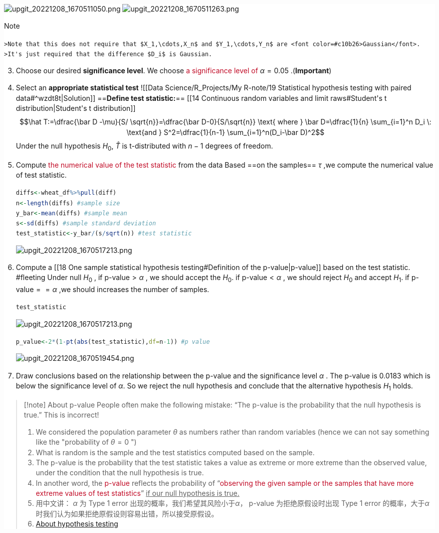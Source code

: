 ![upgit_20221208_1670511050.png](https://raw.githubusercontent.com/RooNat/Myimages/main/2022/12/upgit_20221208_1670511050.png)
![upgit_20221208_1670511263.png](https://raw.githubusercontent.com/RooNat/Myimages/main/2022/12/upgit_20221208_1670511263.png)
>[!note] 
	>Note that this does not require that $X_1,\cdots,X_n$ and $Y_1,\cdots,Y_n$ are <font color=#c10b26>Gaussian</font>.
	>It's just required that the difference $D_i$ is Gaussian.

3. Choose our desired **significance level**.
	We choose <font color=#c10b26>a significance level of</font> $\alpha=0.05$ .(**Important**)
4. Select an **appropriate statistical test**
	![[Data Science/R_Projects/My R-note/19 Statistical hypothesis testing with paired data#^wzdt8t|Solution]]
	==**Define test statistic:**== [[14 Continuous random variables and limit raws#Student's t distribution|Student's t distribution]]
	$$\hat T:=\dfrac{\bar D -\mu}{S/ \sqrt{n}}=\dfrac{\bar D-0}{S/\sqrt{n}} \text{ where } \bar D=\dfrac{1}{n} \sum_{i=1}^n D_i \: \text{and } S^2=\dfrac{1}{n-1} \sum_{i=1}^n(D_i-\bar D)^2$$
	Under the null hypothesis $H_0$, $\hat T$ is t-distributed with $n-1$ degrees of freedom.
5. Compute <font color=#c10b26>the numerical value of the test statistic</font> from the data
	Based ==on the samples== $\tau$ ,we compute the numerical value of test statistic.
	```r
	diffs<-wheat_df%>%pull(diff)
	n<-length(diffs) #sample size
	y_bar<-mean(diffs) #sample mean
	s<-sd(diffs) #sample standard deviation
	test_statistic<-y_bar/(s/sqrt(n)) #test statistic 
	```
	![upgit_20221208_1670517213.png](https://raw.githubusercontent.com/RooNat/Myimages/main/2022/12/upgit_20221208_1670517213.png)
6. Compute a [[18 One sample statistical hypothesis testing#Definition of the p-value|p-value]] based on the test statistic. #fleeting 
	Under null $H_0$ , if $\text{p-value} >\alpha$ , we should accept the $H_0$.
	if $\text{p-value}< \alpha$ , we should reject $H_0$ and accept $H_1$.
	if $\text{p-value}== \alpha$ ,we should increases the number of samples.
	```r
	test_statistic
	```
	![upgit_20221208_1670517213.png](https://raw.githubusercontent.com/RooNat/Myimages/main/2022/12/upgit_20221208_1670517213.png)

	```r
	p_value<-2*(1-pt(abs(test_statistic),df=n-1)) #p value
	```
	![upgit_20221208_1670519454.png](https://raw.githubusercontent.com/RooNat/Myimages/main/2022/12/upgit_20221208_1670519454.png)

7.  Draw conclusions based on the relationship between the p-value and the significance level $\alpha$ .
	The p-value is 0.0183 which is below the significance level of $\alpha$. So we reject the null hypothesis and conclude that the alternative hypothesis $H_1$ holds.

>[!note] About p-value
>People often make the following mistake:
>“The p-value is the probability that the null hypothesis is true.”
>This is incorrect!
>1. We considered the population parameter $\theta$ as numbers rather than random variables (hence we can not say something like the "probability of $\theta=0$ ")
>2. What is random is the sample and the test statistics computed based on the sample.
>3. The p-value is the probability that the test statistic takes a value as extreme or more extreme than the observed value, under the condition that the null hypothesis is true.
>4. In another word, the <font color=#c10b26>p-value</font> reflects the probability of “<font color=#c10b26>observing the given sample or the samples that have more extreme values of test statistics</font>” <u>if our null hypothesis is true.</u>
>5. 用中文讲： $\alpha$ 为 $\text{Type 1 error}$ 出现的概率，我们希望其风险小于$\alpha$， p-value 为拒绝原假设时出现 $\text{Type 1 error}$ 的概率，大于$\alpha$ 时我们认为如果拒绝原假设则容易出错，所以接受原假设。
>6. [About hypothesis testing](https://www.jianshu.com/p/aca87a78e134?ivk_sa=1024320u)
